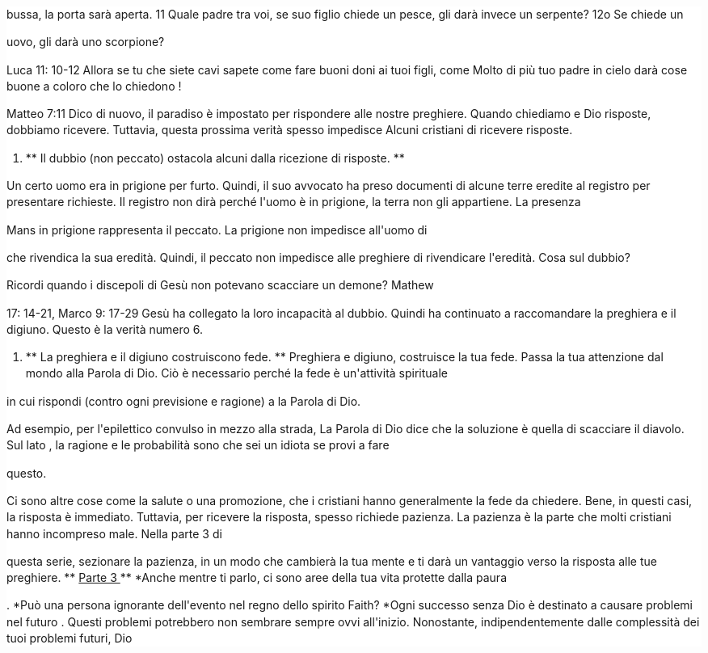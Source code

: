 bussa, la porta sarà aperta. 11 Quale padre tra voi, se suo figlio
chiede un pesce, gli darà invece un serpente? 12o Se chiede un

uovo, gli darà uno scorpione?

Luca 11: 10-12
Allora se tu che siete cavi sapete come fare buoni doni ai tuoi figli, come
Molto di più tuo padre in cielo darà cose buone a coloro che lo chiedono
!

Matteo 7:11
Dico di nuovo, il paradiso è impostato per rispondere alle nostre preghiere. Quando chiediamo e Dio
risposte, dobbiamo ricevere. Tuttavia, questa prossima verità spesso impedisce
Alcuni cristiani di ricevere risposte.

1. ** Il dubbio (non peccato) ostacola alcuni dalla ricezione di risposte. **

Un certo uomo era in prigione per furto. Quindi, il suo avvocato ha preso documenti di
alcune terre eredite al registro per presentare richieste. Il registro
non dirà perché l'uomo è in prigione, la terra non gli appartiene. La presenza

Mans in prigione rappresenta il peccato. La prigione non impedisce all'uomo di

che rivendica la sua eredità.
Quindi, il peccato non impedisce alle preghiere di rivendicare l'eredità. Cosa
sul dubbio?

Ricordi quando i discepoli di Gesù non potevano scacciare un demone? Mathew

17: 14-21, Marco 9: 17-29 Gesù ha collegato la loro incapacità al dubbio. Quindi
ha continuato a raccomandare la preghiera e il digiuno. Questo è la verità numero 6.
1. ** La preghiera e il digiuno costruiscono fede. **
Preghiera e digiuno, costruisce la tua fede. Passa la tua attenzione dal mondo
alla Parola di Dio. Ciò è necessario perché la fede è un'attività spirituale

in cui rispondi (contro ogni previsione e ragione) a
la Parola di Dio.

Ad esempio, per l'epilettico convulso in mezzo alla strada,
La Parola di Dio dice che la soluzione è quella di scacciare il diavolo. Sul lato
, la ragione e le probabilità sono che sei un idiota se provi a fare

questo.

Ci sono altre cose come la salute o una promozione, che i cristiani
hanno generalmente la fede da chiedere. Bene, in questi casi, la risposta è
immediato. Tuttavia, per ricevere la risposta, spesso richiede pazienza.
La pazienza è la parte che molti cristiani hanno incompreso male. Nella parte 3 di

questa serie, sezionare la pazienza, in un modo che cambierà la tua mente
e ti darà un vantaggio verso la risposta alle tue preghiere.
** <u> Parte 3 </u> **
\*Anche mentre ti parlo, ci sono aree della tua vita protette dalla paura

.
\*Può una persona ignorante dell'evento nel regno dello spirito
Faith?
\*Ogni successo senza Dio è destinato a causare problemi nel futuro
. Questi problemi potrebbero non sembrare sempre ovvi all'inizio.
Nonostante, indipendentemente dalle complessità dei tuoi problemi futuri, Dio
